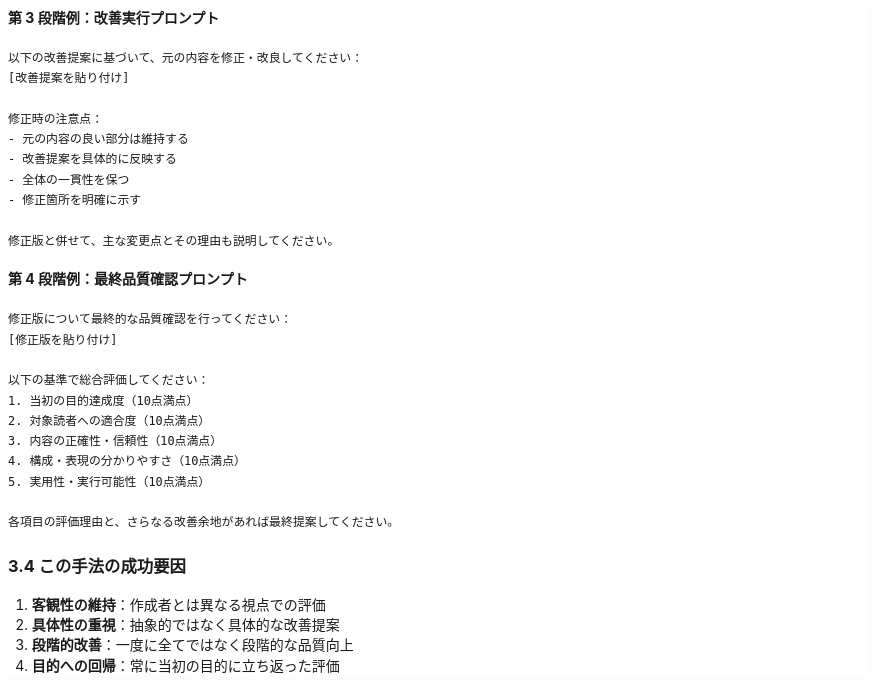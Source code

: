 #### 第 3 段階例：改善実行プロンプト

```
以下の改善提案に基づいて、元の内容を修正・改良してください：
[改善提案を貼り付け]

修正時の注意点：
- 元の内容の良い部分は維持する
- 改善提案を具体的に反映する
- 全体の一貫性を保つ
- 修正箇所を明確に示す

修正版と併せて、主な変更点とその理由も説明してください。
```

#### 第 4 段階例：最終品質確認プロンプト

```
修正版について最終的な品質確認を行ってください：
[修正版を貼り付け]

以下の基準で総合評価してください：
1. 当初の目的達成度（10点満点）
2. 対象読者への適合度（10点満点）
3. 内容の正確性・信頼性（10点満点）
4. 構成・表現の分かりやすさ（10点満点）
5. 実用性・実行可能性（10点満点）

各項目の評価理由と、さらなる改善余地があれば最終提案してください。
```

### 3.4 この手法の成功要因

1. **客観性の維持**：作成者とは異なる視点での評価
2. **具体性の重視**：抽象的ではなく具体的な改善提案
3. **段階的改善**：一度に全てではなく段階的な品質向上
4. **目的への回帰**：常に当初の目的に立ち返った評価
